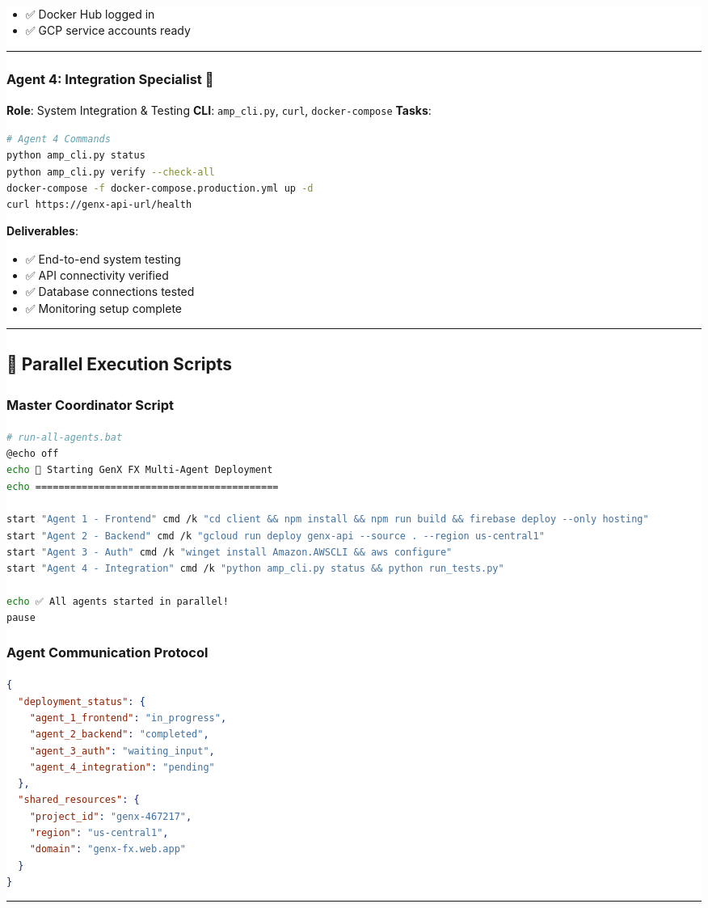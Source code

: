 - ✅ Docker Hub logged in
- ✅ GCP service accounts ready

---

### **Agent 4: Integration Specialist** 🔗
**Role**: System Integration & Testing
**CLI**: `amp_cli.py`, `curl`, `docker-compose`
**Tasks**:
```bash
# Agent 4 Commands
python amp_cli.py status
python amp_cli.py verify --check-all
docker-compose -f docker-compose.production.yml up -d
curl https://genx-api-url/health
```
**Deliverables**:
- ✅ End-to-end system testing
- ✅ API connectivity verified
- ✅ Database connections tested
- ✅ Monitoring setup complete

---

## 🚀 **Parallel Execution Scripts**

### **Master Coordinator Script**
```bash
# run-all-agents.bat
@echo off
echo 🚀 Starting GenX FX Multi-Agent Deployment
echo ==========================================

start "Agent 1 - Frontend" cmd /k "cd client && npm install && npm run build && firebase deploy --only hosting"
start "Agent 2 - Backend" cmd /k "gcloud run deploy genx-api --source . --region us-central1"
start "Agent 3 - Auth" cmd /k "winget install Amazon.AWSCLI && aws configure"
start "Agent 4 - Integration" cmd /k "python amp_cli.py status && python run_tests.py"

echo ✅ All agents started in parallel!
pause
```

### **Agent Communication Protocol**
```json
{
  "deployment_status": {
    "agent_1_frontend": "in_progress",
    "agent_2_backend": "completed", 
    "agent_3_auth": "waiting_input",
    "agent_4_integration": "pending"
  },
  "shared_resources": {
    "project_id": "genx-467217",
    "region": "us-central1",
    "domain": "genx-fx.web.app"
  }
}
```

---